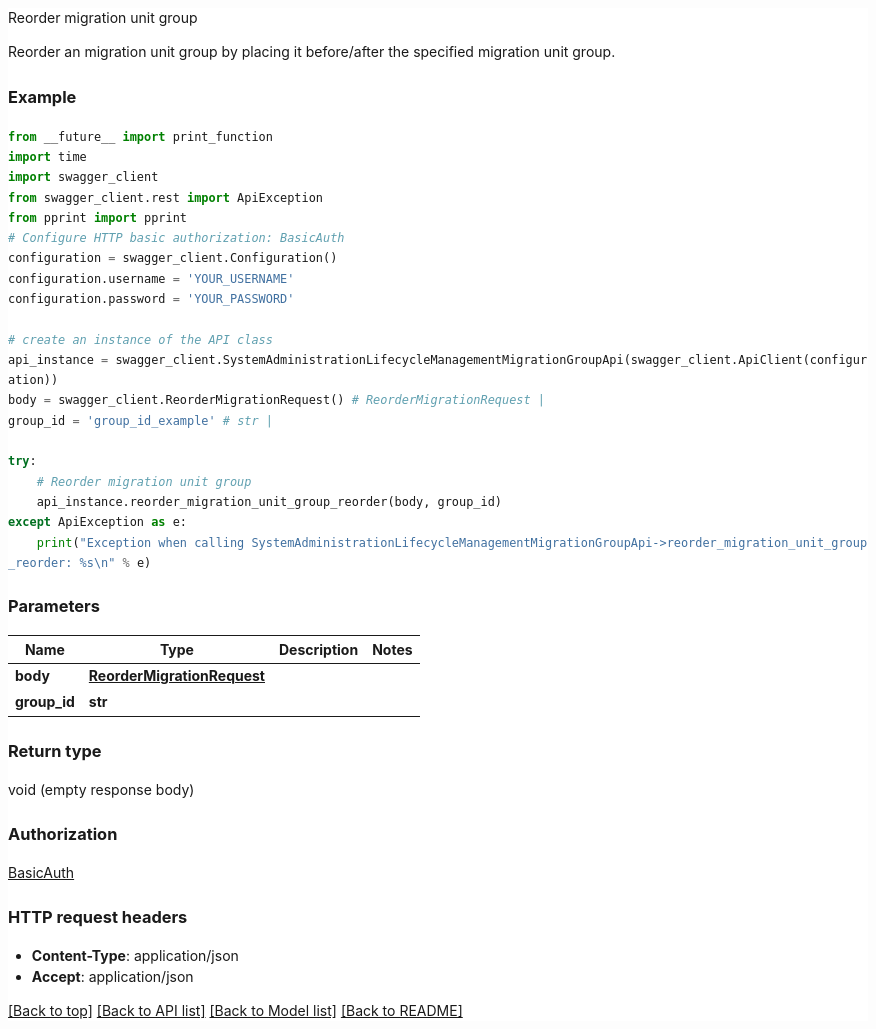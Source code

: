 Reorder migration unit group

Reorder an migration unit group by placing it before/after the specified migration unit group. 

### Example
```python
from __future__ import print_function
import time
import swagger_client
from swagger_client.rest import ApiException
from pprint import pprint
# Configure HTTP basic authorization: BasicAuth
configuration = swagger_client.Configuration()
configuration.username = 'YOUR_USERNAME'
configuration.password = 'YOUR_PASSWORD'

# create an instance of the API class
api_instance = swagger_client.SystemAdministrationLifecycleManagementMigrationGroupApi(swagger_client.ApiClient(configuration))
body = swagger_client.ReorderMigrationRequest() # ReorderMigrationRequest | 
group_id = 'group_id_example' # str | 

try:
    # Reorder migration unit group
    api_instance.reorder_migration_unit_group_reorder(body, group_id)
except ApiException as e:
    print("Exception when calling SystemAdministrationLifecycleManagementMigrationGroupApi->reorder_migration_unit_group_reorder: %s\n" % e)
```

### Parameters

Name | Type | Description  | Notes
------------- | ------------- | ------------- | -------------
 **body** | [**ReorderMigrationRequest**](ReorderMigrationRequest.md)|  | 
 **group_id** | **str**|  | 

### Return type

void (empty response body)

### Authorization

[BasicAuth](../README.md#BasicAuth)

### HTTP request headers

 - **Content-Type**: application/json
 - **Accept**: application/json

[[Back to top]](#) [[Back to API list]](../README.md#documentation-for-api-endpoints) [[Back to Model list]](../README.md#documentation-for-models) [[Back to README]](../README.md)
